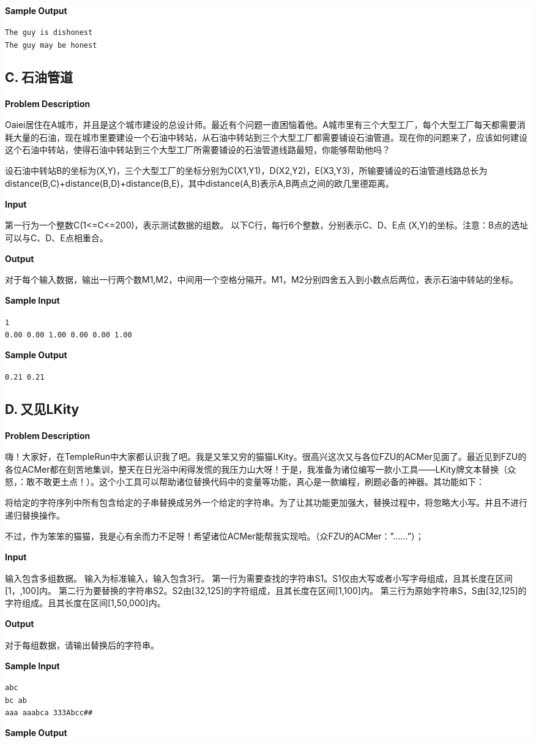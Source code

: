 **Sample Output**

    The guy is dishonest
    The guy may be honest

## C. 石油管道

**Problem Description**

Oaiei居住在A城市，并且是这个城市建设的总设计师。最近有个问题一直困恼着他。A城市里有三个大型工厂，每个大型工厂每天都需要消耗大量的石油，现在城市里要建设一个石油中转站，从石油中转站到三个大型工厂都需要铺设石油管道。现在你的问题来了，应该如何建设这个石油中转站，使得石油中转站到三个大型工厂所需要铺设的石油管道线路最短，你能够帮助他吗？

设石油中转站B的坐标为(X,Y)，三个大型工厂的坐标分别为C(X1,Y1)，D(X2,Y2)，E(X3,Y3)，所输要铺设的石油管道线路总长为distance(B,C)+distance(B,D)+distance(B,E)，其中distance(A,B)表示A,B两点之间的欧几里德距离。

**Input**

第一行为一个整数C(1<=C<=200)，表示测试数据的组数。
以下C行，每行6个整数，分别表示C、D、E点 (X,Y)的坐标。注意：B点的选址可以与C、D、E点相重合。

**Output**

对于每个输入数据，输出一行两个数M1,M2，中间用一个空格分隔开。M1，M2分别四舍五入到小数点后两位，表示石油中转站的坐标。

**Sample Input**

    1
    0.00 0.00 1.00 0.00 0.00 1.00

**Sample Output**

    0.21 0.21

## D. 又见LKity

**Problem Description**

嗨！大家好，在TempleRun中大家都认识我了吧。我是又笨又穷的猫猫LKity。很高兴这次又与各位FZU的ACMer见面了。最近见到FZU的各位ACMer都在刻苦地集训，整天在日光浴中闲得发慌的我压力山大呀！于是，我准备为诸位编写一款小工具——LKity牌文本替换（众怒，：敢不敢更土点！）。这个小工具可以帮助诸位替换代码中的变量等功能，真心是一款编程，刷题必备的神器。其功能如下：

将给定的字符序列中所有包含给定的子串替换成另外一个给定的字符串。为了让其功能更加强大，替换过程中，将忽略大小写。并且不进行递归替换操作。

不过，作为笨笨的猫猫，我是心有余而力不足呀！希望诸位ACMer能帮我实现哈。（众FZU的ACMer：”……”）；

**Input**

输入包含多组数据。 输入为标准输入，输入包含3行。 第一行为需要查找的字符串S1。S1仅由大写或者小写字母组成，且其长度在区间[1，,100]内。 第二行为要替换的字符串S2。S2由[32,125]的字符组成，且其长度在区间[1,100]内。 第三行为原始字符串S，S由[32,125]的字符组成。且其长度在区间[1,50,000]内。

**Output**

对于每组数据，请输出替换后的字符串。

**Sample Input**

    abc
    bc ab
    aaa aaabca 333Abcc##

**Sample Output**
